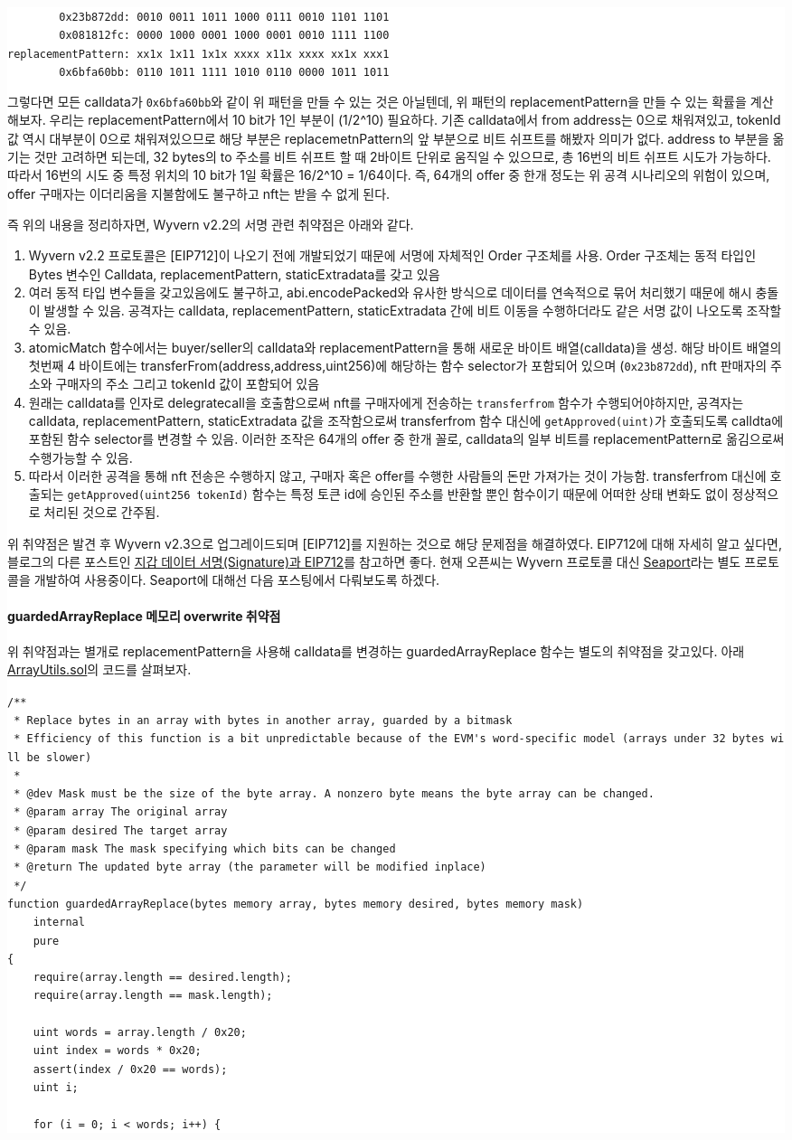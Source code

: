 ```  
        0x23b872dd: 0010 0011 1011 1000 0111 0010 1101 1101
        0x081812fc: 0000 1000 0001 1000 0001 0010 1111 1100
replacementPattern: xx1x 1x11 1x1x xxxx x11x xxxx xx1x xxx1
        0x6bfa60bb: 0110 1011 1111 1010 0110 0000 1011 1011
```  

그렇다면 모든 calldata가 `0x6bfa60bb`와 같이 위 패턴을 만들 수 있는 것은 아닐텐데, 위 패턴의 replacementPattern을 만들 수 있는 확률을 계산해보자. 우리는 replacementPattern에서 10 bit가 1인 부분이 (1/2^10) 필요하다. 기존 calldata에서 from address는 0으로 채워져있고, tokenId 값 역시 대부분이 0으로 채워져있으므로 해당 부분은 replacemetnPattern의 앞 부분으로 비트 쉬프트를 해봤자 의미가 없다. address to 부분을 옮기는 것만 고려하면 되는데, 32 bytes의 to 주소를 비트 쉬프트 할 때 2바이트 단위로 움직일 수 있으므로, 총 16번의 비트 쉬프트 시도가 가능하다. 따라서 16번의 시도 중 특정 위치의 10 bit가 1일 확률은 16/2^10 = 1/64이다. 즉, 64개의 offer 중 한개 정도는 위 공격 시나리오의 위험이 있으며, offer 구매자는 이더리움을 지불함에도 불구하고 nft는 받을 수 없게 된다.      

즉 위의 내용을 정리하자면, Wyvern v2.2의 서명 관련 취약점은 아래와 같다.

1. Wyvern v2.2 프로토콜은 [EIP712]이 나오기 전에 개발되었기 때문에 서명에 자체적인 Order 구조체를 사용. Order 구조체는 동적 타입인 Bytes 변수인 Calldata, replacementPattern, staticExtradata를 갖고 있음
2. 여러 동적 타입 변수들을 갖고있음에도 불구하고, abi.encodePacked와 유사한 방식으로 데이터를 연속적으로 묶어 처리했기 때문에 해시 충돌이 발생할 수 있음. 공격자는 calldata, replacementPattern, staticExtradata 간에 비트 이동을 수행하더라도 같은 서명 값이 나오도록 조작할 수 있음.  
3. atomicMatch 함수에서는 buyer/seller의 calldata와 replacementPattern을 통해 새로운 바이트 배열(calldata)을 생성. 해당 바이트 배열의 첫번째 4 바이트에는 transferFrom(address,address,uint256)에 해당하는 함수 selector가 포함되어 있으며 (`0x23b872dd`), nft 판매자의 주소와 구매자의 주소 그리고 tokenId 값이 포함되어 있음
4. 원래는 calldata를 인자로 delegratecall을 호출함으로써 nft를 구매자에게 전송하는 `transferfrom` 함수가 수행되어야하지만, 공격자는 calldata, replacementPattern, staticExtradata 값을 조작함으로써 transferfrom 함수 대신에 `getApproved(uint)`가 호출되도록 calldta에 포함된 함수 selector를 변경할 수 있음. 이러한 조작은 64개의 offer 중 한개 꼴로, calldata의 일부 비트를 replacementPattern로 옮김으로써 수행가능할 수 있음.
5. 따라서 이러한 공격을 통해 nft 전송은 수행하지 않고, 구매자 혹은 offer를 수행한 사람들의 돈만 가져가는 것이 가능함. transferfrom 대신에 호출되는 `getApproved(uint256 tokenId)` 함수는 특정 토큰 id에 승인된 주소를 반환할 뿐인 함수이기 때문에 어떠한 상태 변화도 없이 정상적으로 처리된 것으로 간주됨.

위 취약점은 발견 후 Wyvern v2.3으로 업그레이드되며 [EIP712]를 지원하는 것으로 해당 문제점을 해결하였다. EIP712에 대해 자세히 알고 싶다면, 블로그의 다른 포스트인 [지갑 데이터 서명(Signature)과 EIP712](https://minebuu.github.io/smart/contract/2022/11/14/Signature.html)를 참고하면 좋다. 현재 오픈씨는 Wyvern 프로토콜 대신 [Seaport](https://github.com/ProjectOpenSea/seaport)라는 별도 프로토콜을 개발하여 사용중이다. Seaport에 대해선 다음 포스팅에서 다뤄보도록 하겠다.

#### guardedArrayReplace 메모리 overwrite 취약점

위 취약점과는 별개로 replacementPattern을 사용해 calldata를 변경하는 guardedArrayReplace 함수는 별도의 취약점을 갖고있다. 아래 [ArrayUtils.sol](https://github.com/ProjectWyvern/wyvern-ethereum/blob/bfca101b2407e4938398fccd8d1c485394db7e01/contracts/common/ArrayUtils.sol)의 코드를 살펴보자.  

```solidity
/**
 * Replace bytes in an array with bytes in another array, guarded by a bitmask
 * Efficiency of this function is a bit unpredictable because of the EVM's word-specific model (arrays under 32 bytes will be slower)
 *
 * @dev Mask must be the size of the byte array. A nonzero byte means the byte array can be changed.
 * @param array The original array
 * @param desired The target array
 * @param mask The mask specifying which bits can be changed
 * @return The updated byte array (the parameter will be modified inplace)
 */
function guardedArrayReplace(bytes memory array, bytes memory desired, bytes memory mask)
    internal
    pure
{
    require(array.length == desired.length);
    require(array.length == mask.length);

    uint words = array.length / 0x20;
    uint index = words * 0x20;
    assert(index / 0x20 == words);
    uint i;

    for (i = 0; i < words; i++) {
```

[Haechi Audit: Wyvern v2.2 1-day Vulnerabilities]: https://blog.audit.haechi.io/wyvern_v2_2_1_1day_vulnerabilities
[CTO of Opensa: A critical vulnerability in Wyvern Protocol]: https://nft.mirror.xyz/VdF3BYwuzXgLrJglw5xF6CHcQfAVbqeJVtueCr4BUzs